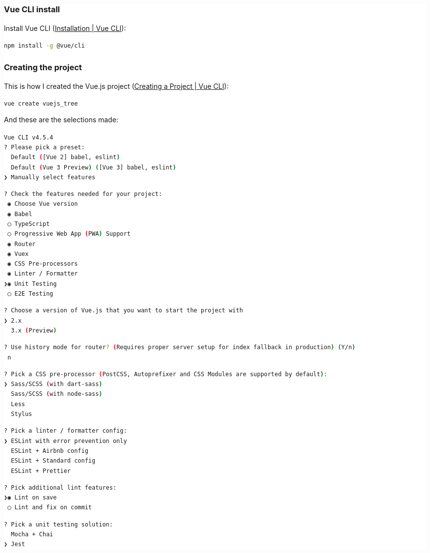 ### Vue CLI install
Install Vue CLI ([Installation | Vue CLI](https://cli.vuejs.org/guide/installation.html)):
```bash
npm install -g @vue/cli
```

### Creating the project
This is how I created the Vue.js project ([Creating a Project | Vue CLI](https://cli.vuejs.org/guide/creating-a-project.html#vue-create)):
```bash
vue create vuejs_tree
```
And these are the selections made:
```bash
Vue CLI v4.5.4
? Please pick a preset:
  Default ([Vue 2] babel, eslint)
  Default (Vue 3 Preview) ([Vue 3] babel, eslint)
❯ Manually select features
```
```bash
? Check the features needed for your project:
 ◉ Choose Vue version
 ◉ Babel
 ◯ TypeScript
 ◯ Progressive Web App (PWA) Support
 ◉ Router
 ◉ Vuex
 ◉ CSS Pre-processors
 ◉ Linter / Formatter
❯◉ Unit Testing
 ◯ E2E Testing
```
```bash
? Choose a version of Vue.js that you want to start the project with
❯ 2.x
  3.x (Preview)
```
```bash
? Use history mode for router? (Requires proper server setup for index fallback in production) (Y/n)
 n
```
```bash
? Pick a CSS pre-processor (PostCSS, Autoprefixer and CSS Modules are supported by default):
❯ Sass/SCSS (with dart-sass)
  Sass/SCSS (with node-sass)
  Less
  Stylus
```
```bash
? Pick a linter / formatter config:
❯ ESLint with error prevention only
  ESLint + Airbnb config
  ESLint + Standard config
  ESLint + Prettier
```
```bash
? Pick additional lint features:
❯◉ Lint on save
 ◯ Lint and fix on commit
```
```bash
? Pick a unit testing solution:
  Mocha + Chai
❯ Jest
```